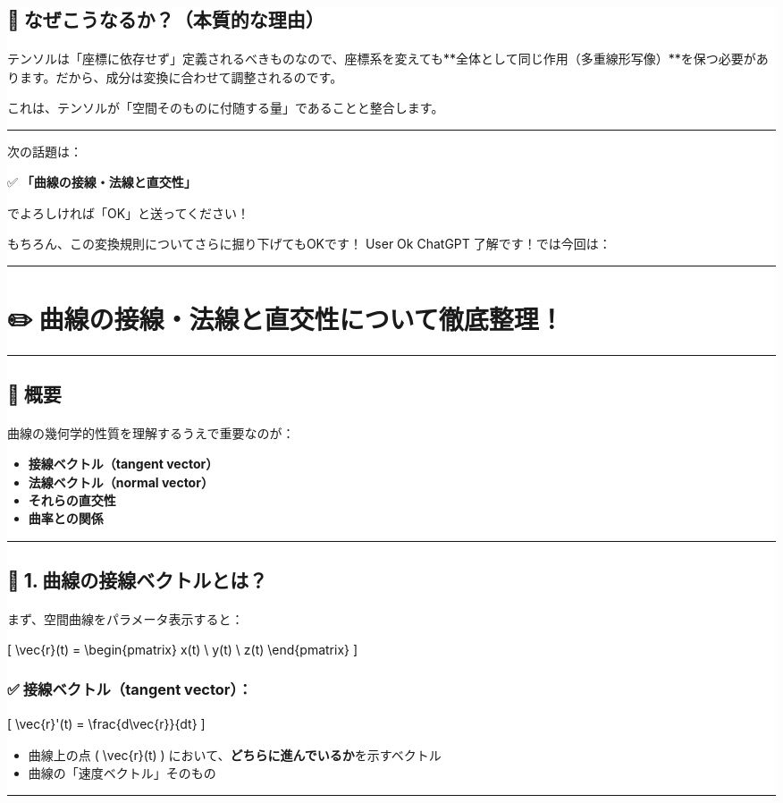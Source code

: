 ## 🧠 なぜこうなるか？（本質的な理由）

テンソルは「座標に依存せず」定義されるべきものなので、座標系を変えても**全体として同じ作用（多重線形写像）**を保つ必要があります。だから、成分は変換に合わせて調整されるのです。

これは、テンソルが「空間そのものに付随する量」であることと整合します。

---

次の話題は：

✅ **「曲線の接線・法線と直交性」**

でよろしければ「OK」と送ってください！

もちろん、この変換規則についてさらに掘り下げてもOKです！
User
Ok
ChatGPT
了解です！では今回は：

---

# ✏️ 曲線の**接線・法線**と**直交性**について徹底整理！

---

## 🧭 概要

曲線の幾何学的性質を理解するうえで重要なのが：

- **接線ベクトル（tangent vector）**
- **法線ベクトル（normal vector）**
- **それらの直交性**
- **曲率との関係**

---

## 📌 1. 曲線の接線ベクトルとは？

まず、空間曲線をパラメータ表示すると：

\[
\vec{r}(t) = \begin{pmatrix} x(t) \\ y(t) \\ z(t) \end{pmatrix}
\]

### ✅ 接線ベクトル（tangent vector）：

\[
\vec{r}'(t) = \frac{d\vec{r}}{dt}
\]

- 曲線上の点 \( \vec{r}(t) \) において、**どちらに進んでいるか**を示すベクトル
- 曲線の「速度ベクトル」そのもの

---